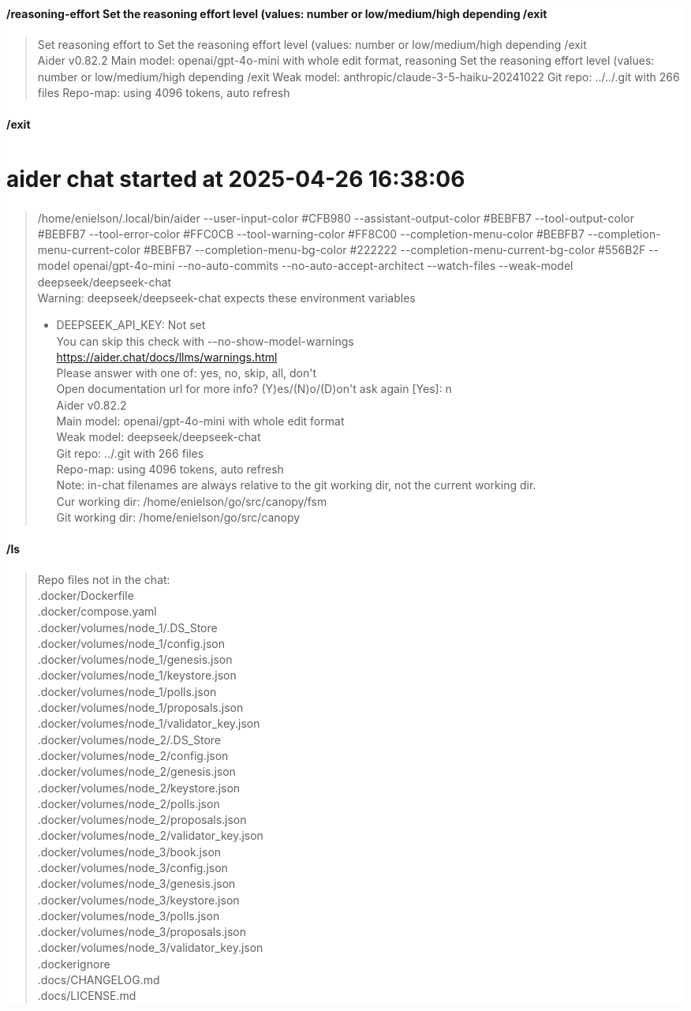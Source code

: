 #### /reasoning-effort Set the reasoning effort level (values: number or low/medium/high depending /exit  
> Set reasoning effort to Set the reasoning effort level (values: number or low/medium/high depending /exit  
> Aider v0.82.2
Main model: openai/gpt-4o-mini with whole edit format, reasoning Set the reasoning effort level (values: number or low/medium/high depending /exit
Weak model: anthropic/claude-3-5-haiku-20241022
Git repo: ../../.git with 266 files
Repo-map: using 4096 tokens, auto refresh  

#### /exit  

# aider chat started at 2025-04-26 16:38:06

> /home/enielson/.local/bin/aider --user-input-color #CFB980 --assistant-output-color #BEBFB7 --tool-output-color #BEBFB7 --tool-error-color #FFC0CB --tool-warning-color #FF8C00 --completion-menu-color #BEBFB7 --completion-menu-current-color #BEBFB7 --completion-menu-bg-color #222222 --completion-menu-current-bg-color #556B2F --model openai/gpt-4o-mini --no-auto-commits --no-auto-accept-architect --watch-files --weak-model deepseek/deepseek-chat  
> Warning: deepseek/deepseek-chat expects these environment variables  
> - DEEPSEEK_API_KEY: Not set  
> You can skip this check with --no-show-model-warnings  
> https://aider.chat/docs/llms/warnings.html  
> Please answer with one of: yes, no, skip, all, don't  
> Open documentation url for more info? (Y)es/(N)o/(D)on't ask again [Yes]: n  
> Aider v0.82.2  
> Main model: openai/gpt-4o-mini with whole edit format  
> Weak model: deepseek/deepseek-chat  
> Git repo: ../.git with 266 files  
> Repo-map: using 4096 tokens, auto refresh  
> Note: in-chat filenames are always relative to the git working dir, not the current working dir.  
> Cur working dir: /home/enielson/go/src/canopy/fsm  
> Git working dir: /home/enielson/go/src/canopy  

#### /ls  
> Repo files not in the chat:  
> .docker/Dockerfile  
> .docker/compose.yaml  
> .docker/volumes/node_1/.DS_Store  
> .docker/volumes/node_1/config.json  
> .docker/volumes/node_1/genesis.json  
> .docker/volumes/node_1/keystore.json  
> .docker/volumes/node_1/polls.json  
> .docker/volumes/node_1/proposals.json  
> .docker/volumes/node_1/validator_key.json  
> .docker/volumes/node_2/.DS_Store  
> .docker/volumes/node_2/config.json  
> .docker/volumes/node_2/genesis.json  
> .docker/volumes/node_2/keystore.json  
> .docker/volumes/node_2/polls.json  
> .docker/volumes/node_2/proposals.json  
> .docker/volumes/node_2/validator_key.json  
> .docker/volumes/node_3/book.json  
> .docker/volumes/node_3/config.json  
> .docker/volumes/node_3/genesis.json  
> .docker/volumes/node_3/keystore.json  
> .docker/volumes/node_3/polls.json  
> .docker/volumes/node_3/proposals.json  
> .docker/volumes/node_3/validator_key.json  
> .dockerignore  
> .docs/CHANGELOG.md  
> .docs/LICENSE.md  